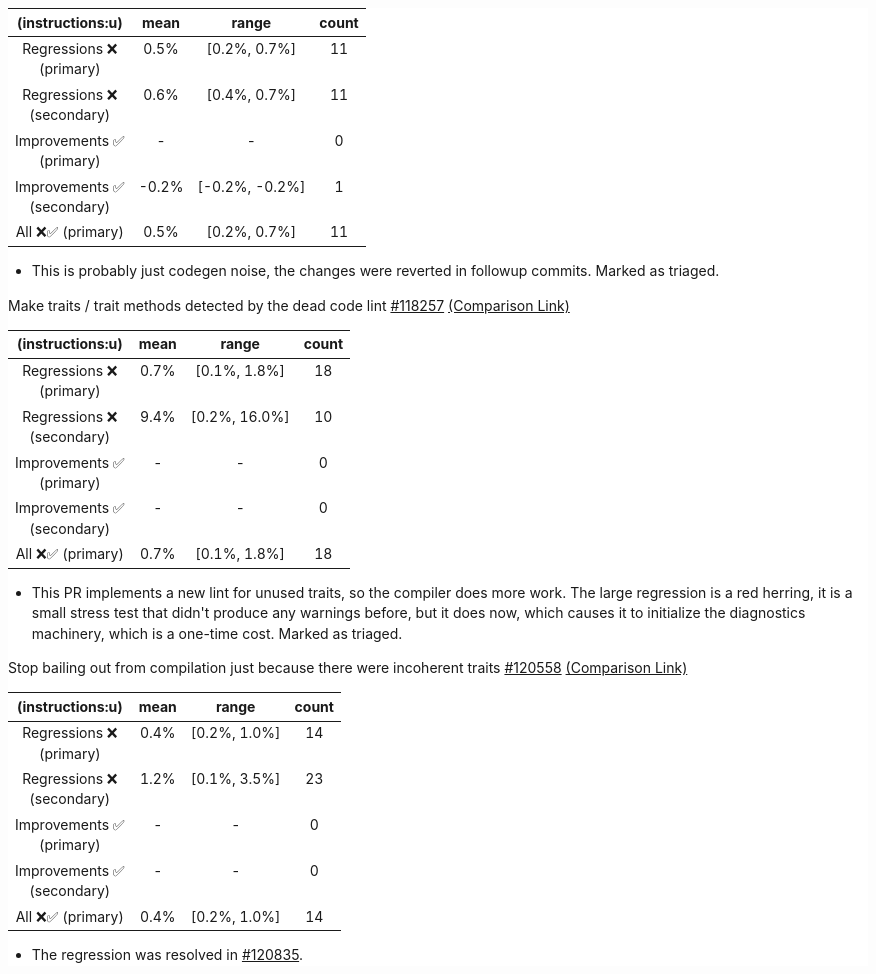 | (instructions:u)                   | mean  | range          | count |
|:----------------------------------:|:-----:|:--------------:|:-----:|
| Regressions ❌ <br /> (primary)    | 0.5%  | [0.2%, 0.7%]   | 11    |
| Regressions ❌ <br /> (secondary)  | 0.6%  | [0.4%, 0.7%]   | 11    |
| Improvements ✅ <br /> (primary)   | -     | -              | 0     |
| Improvements ✅ <br /> (secondary) | -0.2% | [-0.2%, -0.2%] | 1     |
| All ❌✅ (primary)                 | 0.5%  | [0.2%, 0.7%]   | 11    |

* This is probably just codegen noise, the changes were reverted in followup commits. Marked as triaged.

Make traits / trait methods detected by the dead code lint [#118257](https://github.com/rust-lang/rust/pull/118257) [(Comparison Link)](https://perf.rust-lang.org/compare.html?start=586893c7b0adabf5f0a4c155fd86e13cf470e74b&end=d4f6f9ee6a3b24f2cb97b1a5b82963609b93aa33&stat=instructions:u)

| (instructions:u)                   | mean | range         | count |
|:----------------------------------:|:----:|:-------------:|:-----:|
| Regressions ❌ <br /> (primary)    | 0.7% | [0.1%, 1.8%]  | 18    |
| Regressions ❌ <br /> (secondary)  | 9.4% | [0.2%, 16.0%] | 10    |
| Improvements ✅ <br /> (primary)   | -    | -             | 0     |
| Improvements ✅ <br /> (secondary) | -    | -             | 0     |
| All ❌✅ (primary)                 | 0.7% | [0.1%, 1.8%]  | 18    |

* This PR implements a new lint for unused traits, so the compiler does more work.
The large regression is a red herring, it is a small stress test that didn't produce any warnings before,
but it does now, which causes it to initialize the diagnostics machinery, which is a one-time cost.
Marked as triaged.

Stop bailing out from compilation just because there were incoherent traits [#120558](https://github.com/rust-lang/rust/pull/120558) [(Comparison Link)](https://perf.rust-lang.org/compare.html?start=384b02c0825cefa59f2e8a99a33d9a5344959079&end=870a01a30e45d73b8e922a91850919e03f772636&stat=instructions:u)

| (instructions:u)                   | mean | range        | count |
|:----------------------------------:|:----:|:------------:|:-----:|
| Regressions ❌ <br /> (primary)    | 0.4% | [0.2%, 1.0%] | 14    |
| Regressions ❌ <br /> (secondary)  | 1.2% | [0.1%, 3.5%] | 23    |
| Improvements ✅ <br /> (primary)   | -    | -            | 0     |
| Improvements ✅ <br /> (secondary) | -    | -            | 0     |
| All ❌✅ (primary)                 | 0.4% | [0.2%, 1.0%] | 14    |

* The regression was resolved in [#120835](https://github.com/rust-lang/rust/pull/120835).
